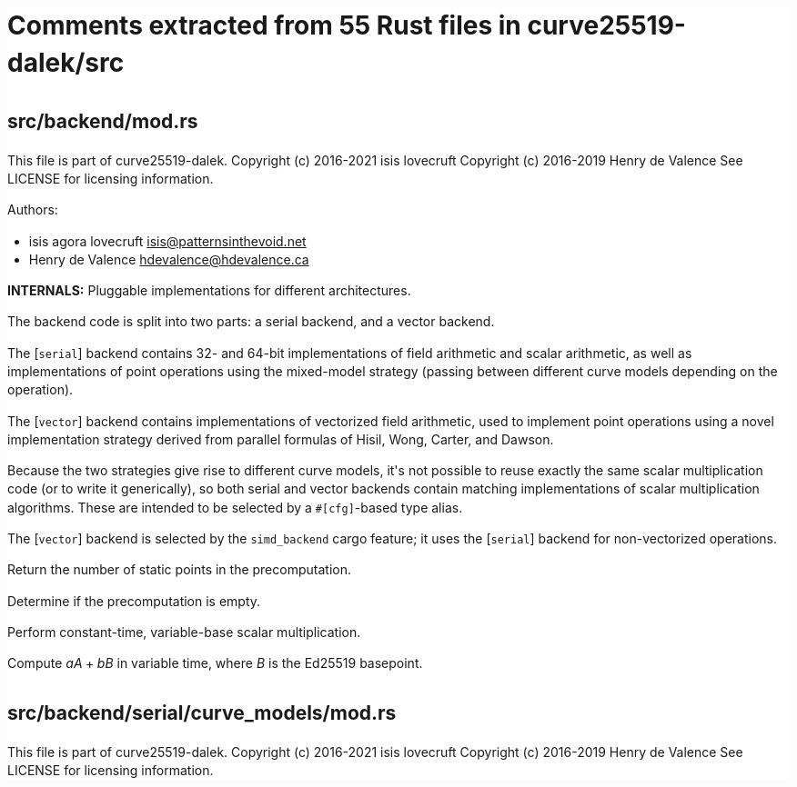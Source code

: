 # Comments extracted from 55 Rust files in curve25519-dalek/src

## src/backend/mod.rs


This file is part of curve25519-dalek.
Copyright (c) 2016-2021 isis lovecruft
Copyright (c) 2016-2019 Henry de Valence
See LICENSE for licensing information.

Authors:
- isis agora lovecruft <isis@patternsinthevoid.net>
- Henry de Valence <hdevalence@hdevalence.ca>

**INTERNALS:** Pluggable implementations for different architectures.

The backend code is split into two parts: a serial backend,
and a vector backend.

The [`serial`] backend contains 32- and 64-bit implementations of
field arithmetic and scalar arithmetic, as well as implementations
of point operations using the mixed-model strategy (passing
between different curve models depending on the operation).

The [`vector`] backend contains implementations of vectorized
field arithmetic, used to implement point operations using a novel
implementation strategy derived from parallel formulas of Hisil,
Wong, Carter, and Dawson.

Because the two strategies give rise to different curve models,
it's not possible to reuse exactly the same scalar multiplication
code (or to write it generically), so both serial and vector
backends contain matching implementations of scalar multiplication
algorithms.  These are intended to be selected by a `#[cfg]`-based
type alias.

The [`vector`] backend is selected by the `simd_backend` cargo
feature; it uses the [`serial`] backend for non-vectorized operations.

Return the number of static points in the precomputation.

Determine if the precomputation is empty.

Perform constant-time, variable-base scalar multiplication.

Compute $aA + bB$ in variable time, where $B$ is the Ed25519 basepoint.

## src/backend/serial/curve_models/mod.rs


This file is part of curve25519-dalek.
Copyright (c) 2016-2021 isis lovecruft
Copyright (c) 2016-2019 Henry de Valence
See LICENSE for licensing information.


[smith-moderncrypto]: https://moderncrypto.org/mail-archive/curves/2016/000807.html
[costello-smith-2017]: https://eprint.iacr.org/2017/212
[hisil-wong-carter-dawson-2008]: https://www.iacr.org/archive/asiacrypt2008/53500329/53500329.pdf
[bernstein-birkner-joye-lange-peters-2008]: https://eprint.iacr.org/2008/013
[cohen-miyaji-ono-1998]: https://link.springer.com/content/pdf/10.1007%2F3-540-49649-1_6.pdf
[ed25519]: https://eprint.iacr.org/2011/368
[agl-ed25519]: https://github.com/agl/ed25519
[solution]: https://www.jstor.org/stable/2310929
[problem]: https://www.jstor.org/stable/2312273